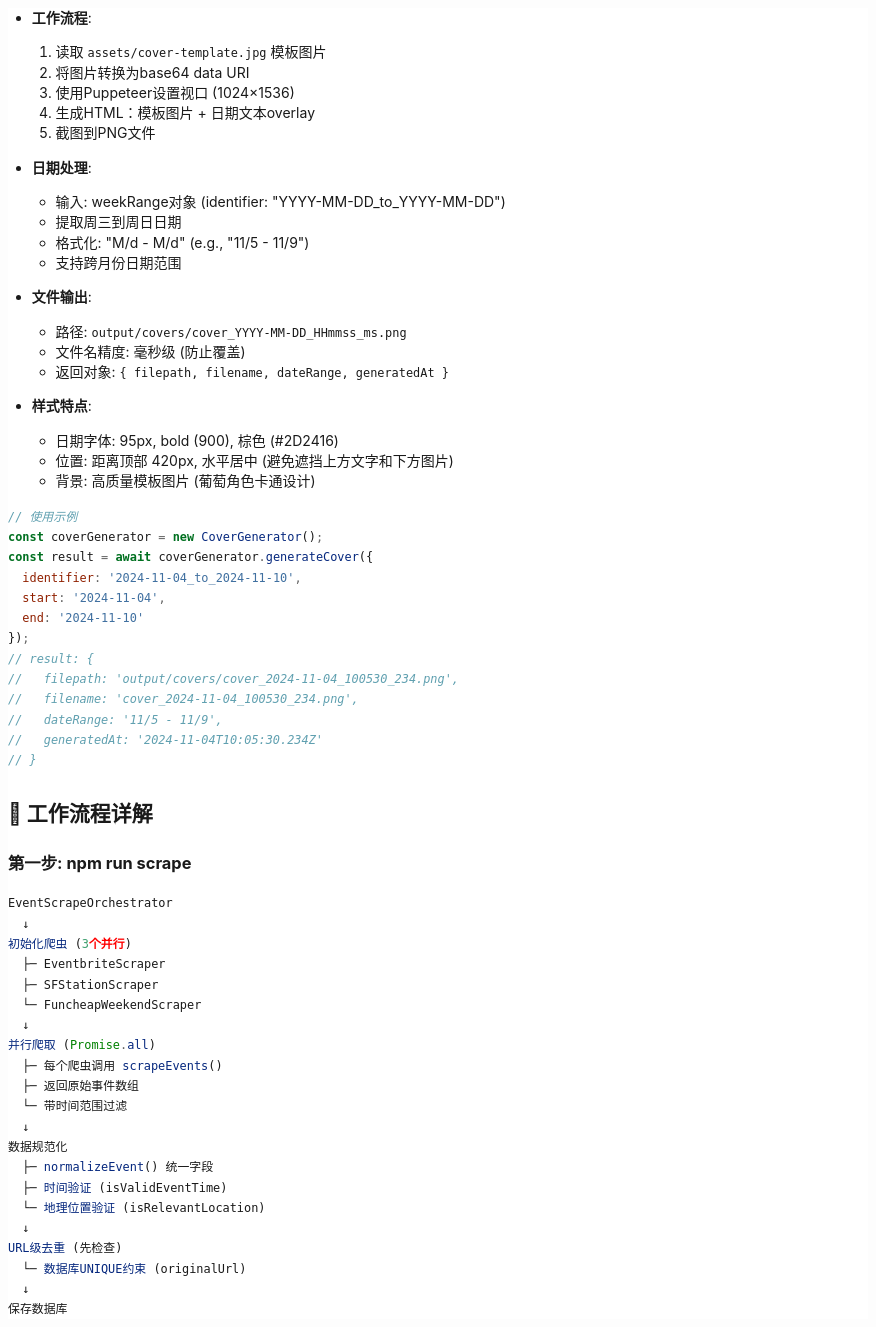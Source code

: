 - **工作流程**:
  1. 读取 `assets/cover-template.jpg` 模板图片
  2. 将图片转换为base64 data URI
  3. 使用Puppeteer设置视口 (1024×1536)
  4. 生成HTML：模板图片 + 日期文本overlay
  5. 截图到PNG文件

- **日期处理**:
  - 输入: weekRange对象 (identifier: "YYYY-MM-DD_to_YYYY-MM-DD")
  - 提取周三到周日日期
  - 格式化: "M/d - M/d" (e.g., "11/5 - 11/9")
  - 支持跨月份日期范围

- **文件输出**:
  - 路径: `output/covers/cover_YYYY-MM-DD_HHmmss_ms.png`
  - 文件名精度: 毫秒级 (防止覆盖)
  - 返回对象: `{ filepath, filename, dateRange, generatedAt }`

- **样式特点**:
  - 日期字体: 95px, bold (900), 棕色 (#2D2416)
  - 位置: 距离顶部 420px, 水平居中 (避免遮挡上方文字和下方图片)
  - 背景: 高质量模板图片 (葡萄角色卡通设计)

```javascript
// 使用示例
const coverGenerator = new CoverGenerator();
const result = await coverGenerator.generateCover({
  identifier: '2024-11-04_to_2024-11-10',
  start: '2024-11-04',
  end: '2024-11-10'
});
// result: {
//   filepath: 'output/covers/cover_2024-11-04_100530_234.png',
//   filename: 'cover_2024-11-04_100530_234.png',
//   dateRange: '11/5 - 11/9',
//   generatedAt: '2024-11-04T10:05:30.234Z'
// }
```

## 🔄 工作流程详解

### 第一步: npm run scrape

```javascript
EventScrapeOrchestrator
  ↓
初始化爬虫 (3个并行)
  ├─ EventbriteScraper
  ├─ SFStationScraper
  └─ FuncheapWeekendScraper
  ↓
并行爬取 (Promise.all)
  ├─ 每个爬虫调用 scrapeEvents()
  ├─ 返回原始事件数组
  └─ 带时间范围过滤
  ↓
数据规范化
  ├─ normalizeEvent() 统一字段
  ├─ 时间验证 (isValidEventTime)
  └─ 地理位置验证 (isRelevantLocation)
  ↓
URL级去重 (先检查)
  └─ 数据库UNIQUE约束 (originalUrl)
  ↓
保存数据库
```